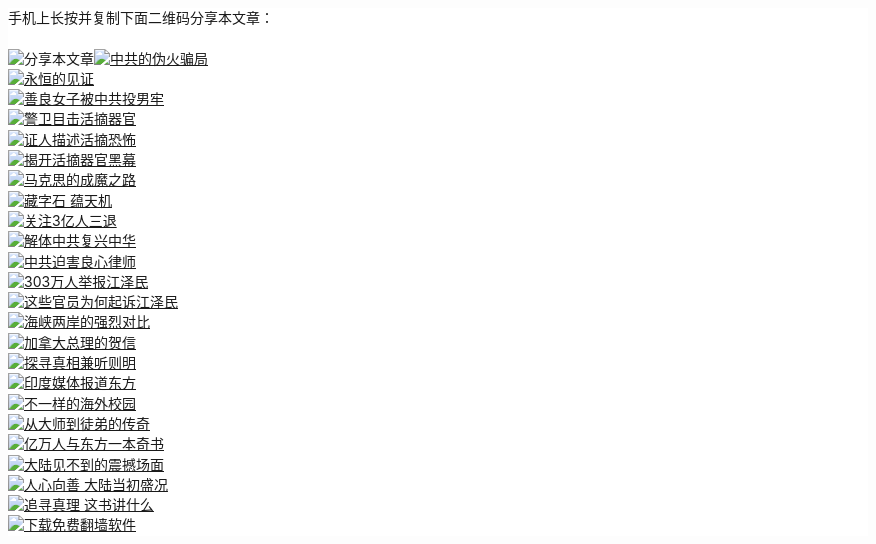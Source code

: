 ####
手机上长按并复制下面二维码分享本文章：<br><br><img src="http://www.hehaibao.com/qr/index.php?m=1&e=L&p=10&t=&d=https://github.com/asdfgt5/djy/blob/master/gb/17/6/5/n9226899.md%231" title="分享本文章"></td><td VALIGN=TOP><a href="https://github.com/asdfgt5/djy/blob/master/gb/16/1/21/n4622075.md?dfh#1" target="_blank"><img src="https://raw.githubusercontent.com/asdfgt5/djy/master/gb/300/wei-f1.jpg" title="中共的伪火骗局"  alt="中共的伪火骗局"></a><br><a href="https://github.com/asdfgt5/yh/blob/master/README.md?dfh#1" target="_blank"><img src="https://raw.githubusercontent.com/asdfgt5/djy/master/gb/300/yong-h.jpg" title="永恒的见证"  alt="永恒的见证"></a><br><a href="https://github.com/asdfgt5/djy/blob/master/gb/13/9/29/n3974789.md?dfh#1" target="_blank"><img src="https://raw.githubusercontent.com/asdfgt5/djy/master/gb/300/shang-lnz.jpg" title="善良女子被中共投男牢"  alt="善良女子被中共投男牢"></a><br><a href="https://github.com/asdfgt5/djy/blob/master/gb/16/3/16/n4663449.md?dfh#1" target="_blank"><img src="https://raw.githubusercontent.com/asdfgt5/djy/master/gb/300/huo-z3.jpg" title="警卫目击活摘器官"  alt="警卫目击活摘器官"></a><br><a href="https://github.com/asdfgt5/djy/blob/master/gb/16/8/7/n8177641.md?dfh#1" target="_blank"><img src="https://raw.githubusercontent.com/asdfgt5/djy/master/gb/300/huo-z4.jpg" title="证人描述活摘恐怖"  alt="证人描述活摘恐怖"></a><br><a href="https://github.com/asdfgt5/djy/blob/master/gb/10/4/19/n2881569.md?dfh#1" target="_blank"><img src="https://raw.githubusercontent.com/asdfgt5/djy/master/gb/300/huo-z1.jpg" title="揭开活摘器官黑幕"  alt="揭开活摘器官黑幕"></a><br><a href="https://github.com/asdfgt5/djy/blob/master/gb/10/11/7/n3077476.md?dfh#1" target="_blank"><img src="https://raw.githubusercontent.com/asdfgt5/djy/master/gb/300/ma-ks.jpg" title="马克思的成魔之路"  alt="马克思的成魔之路"></a><br><a href="https://github.com/asdfgt5/djy/blob/master/gb/14/6/9/n4173977.md?dfh#1" target="_blank"><img src="https://raw.githubusercontent.com/asdfgt5/djy/master/gb/300/chang-zs.jpg" title="藏字石 蕴天机"  alt="藏字石 蕴天机"></a><br><a href="https://github.com/asdfgt5/djy/blob/master/gb/18/5/10/n10381511.md?dfh#1" target="_blank"><img src="https://raw.githubusercontent.com/asdfgt5/djy/master/gb/300/st1.jpg" title="关注3亿人三退"  alt="关注3亿人三退"></a><br><a href="https://github.com/asdfgt5/djy/blob/master/gb/18/3/21/n10237682.md?dfh#1" target="_blank"><img src="https://raw.githubusercontent.com/asdfgt5/djy/master/gb/300/jie-t.jpg" title="解体中共复兴中华"  alt="解体中共复兴中华"></a><br><a href="https://github.com/asdfgt5/djy/blob/master/gb/9/2/9/n2422991.md?dfh#1" target="_blank"><img src="https://raw.githubusercontent.com/asdfgt5/djy/master/gb/300/gao-zs.jpg" title="中共迫害良心律师"  alt="中共迫害良心律师"></a><br><a href="https://github.com/asdfgt5/djy/blob/master/gb/18/12/9/n10900044.md?dfh#1" target="_blank"><img src="https://raw.githubusercontent.com/asdfgt5/djy/master/gb/300/sj1.jpg" title="303万人举报江泽民"  alt="303万人举报江泽民"></a><br><a href="https://github.com/asdfgt5/djy/blob/master/gb/18/8/28/n10672014.md?dfh#1" target="_blank"><img src="https://raw.githubusercontent.com/asdfgt5/djy/master/gb/300/sj2.jpg" title="这些官员为何起诉江泽民"  alt="这些官员为何起诉江泽民"></a><br><a href="https://github.com/asdfgt5/djy/blob/master/gb/8/12/18/n2367165.md?dfh#1" target="_blank"><img src="https://raw.githubusercontent.com/asdfgt5/djy/master/gb/300/liangan.jpg" title="海峡两岸的强烈对比"  alt="海峡两岸的强烈对比"></a><br><a href="https://github.com/asdfgt5/djy/blob/master/gb/15/5/5/n4427238.md?dfh#1" target="_blank"><img src="https://raw.githubusercontent.com/asdfgt5/djy/master/gb/300/jia-ndzl.jpg" title="加拿大总理的贺信"  alt="加拿大总理的贺信"></a><br><a href="https://github.com/asdfgt5/djy/blob/master/gb/11/6/17/n3289382.md?dfh#1" target="_blank">
<img src="https://raw.githubusercontent.com/asdfgt5/djy/master/gb/300/xiao-wd.jpg" title="探寻真相兼听则明"  alt="探寻真相兼听则明"></a><br><a href="https://github.com/asdfgt5/djy/blob/master/gb/18/10/27/n10812623.md?dfh#1" target="_blank"><img src="https://raw.githubusercontent.com/asdfgt5/djy/master/gb/300/yindu.jpg" title="印度媒体报道东方"  alt="印度媒体报道东方"></a><br><a href="https://github.com/asdfgt5/djy/blob/master/gb/18/6/9/n10469652.md?dfh#1" target="_blank"><img src="https://raw.githubusercontent.com/asdfgt5/djy/master/gb/300/xie-j.jpg" title="不一样的海外校园"  alt="不一样的海外校园"></a><br><a href="https://github.com/asdfgt5/djy/blob/master/gb/7/4/5/n1669415.md?dfh#1" target="_blank"><img src="https://raw.githubusercontent.com/asdfgt5/djy/master/gb/300/li-up.jpg" title="从大师到徒弟的传奇"  alt="从大师到徒弟的传奇"></a><br><a href="https://github.com/asdfgt5/djy/blob/master/gb/17/5/26/n9191512.md?dfh#1" target="_blank"><img src="https://raw.githubusercontent.com/asdfgt5/djy/master/gb/300/zfl2.jpg" title="亿万人与东方一本奇书"  alt="亿万人与东方一本奇书"></a><br><a href="https://github.com/asdfgt5/djy/blob/master/gb/13/11/27/n4020290.md?dfh#1" target="_blank"><img src="https://raw.githubusercontent.com/asdfgt5/djy/master/gb/300/zhen-h.jpg" title="大陆见不到的震撼场面"  alt="大陆见不到的震撼场面"></a><br><a href="https://github.com/asdfgt5/djy/blob/master/gb/15/7/17/n4482910.md?dfh#1" target="_blank"><img src="https://raw.githubusercontent.com/asdfgt5/djy/master/gb/300/dalu-sk.jpg" title="人心向善 大陆当初盛况"  alt="人心向善 大陆当初盛况"></a><br><a href="https://github.com/asdfgt5/djy/blob/master/gb/9/10/15/n2689419.md?dfh#1" target="_blank"><img src="https://raw.githubusercontent.com/asdfgt5/djy/master/gb/300/zfl1.jpg" title="追寻真理 这书讲什么"  alt="追寻真理 这书讲什么"></a><br><a href="https://github.com/asdfgt5/fq/blob/master/README.md?dfh#1" target="_blank"><img src="https://raw.githubusercontent.com/asdfgt5/djy/master/gb/300/fq1.jpg" title="下载免费翻墙软件"  alt="下载免费翻墙软件"></a><br></td></tr></table>
